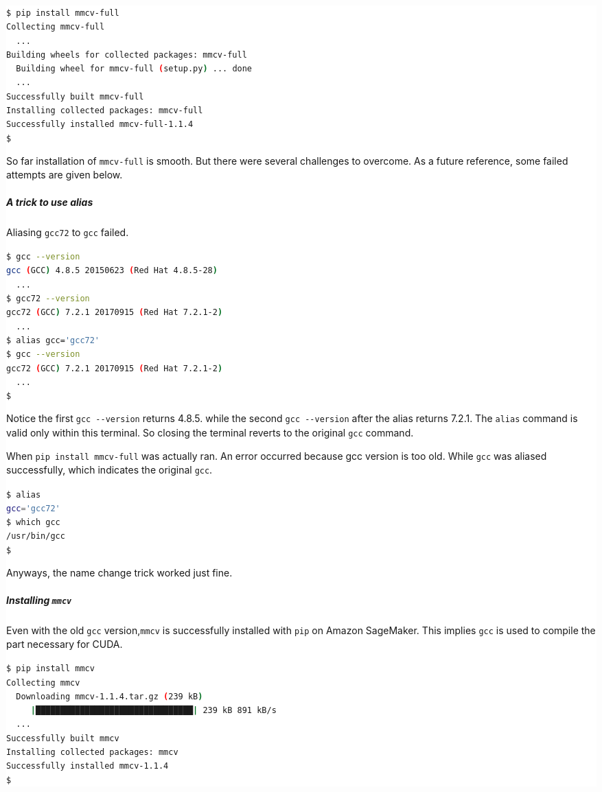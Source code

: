 ```bash
$ pip install mmcv-full
Collecting mmcv-full
  ...
Building wheels for collected packages: mmcv-full
  Building wheel for mmcv-full (setup.py) ... done
  ...
Successfully built mmcv-full
Installing collected packages: mmcv-full
Successfully installed mmcv-full-1.1.4
$ 
```

So far installation of `mmcv-full` is smooth. But there were several challenges to overcome. As a future reference, some failed attempts are given below.

##### A trick to use alias

Aliasing `gcc72` to `gcc` failed.

```bash
$ gcc --version
gcc (GCC) 4.8.5 20150623 (Red Hat 4.8.5-28)
  ...
$ gcc72 --version
gcc72 (GCC) 7.2.1 20170915 (Red Hat 7.2.1-2)
  ...
$ alias gcc='gcc72'
$ gcc --version
gcc72 (GCC) 7.2.1 20170915 (Red Hat 7.2.1-2)
  ...
$
```

Notice the first `gcc --version` returns 4.8.5. while the second `gcc --version` after the alias returns 7.2.1. The `alias` command is valid only within this terminal. So closing the terminal reverts to the original `gcc` command.

When `pip install mmcv-full` was actually ran. An error occurred because gcc version is too old. While `gcc` was aliased successfully, which indicates the original `gcc`.

```bash
$ alias
gcc='gcc72'
$ which gcc
/usr/bin/gcc
$
```

Anyways, the name change trick worked just fine.

##### Installing `mmcv`

Even with the old `gcc` version,`mmcv` is successfully installed with `pip` on Amazon SageMaker. This implies `gcc` is used to compile the part necessary for CUDA.

```bash
$ pip install mmcv
Collecting mmcv
  Downloading mmcv-1.1.4.tar.gz (239 kB)
     |████████████████████████████████| 239 kB 891 kB/s 
  ...
Successfully built mmcv
Installing collected packages: mmcv
Successfully installed mmcv-1.1.4
$
```
